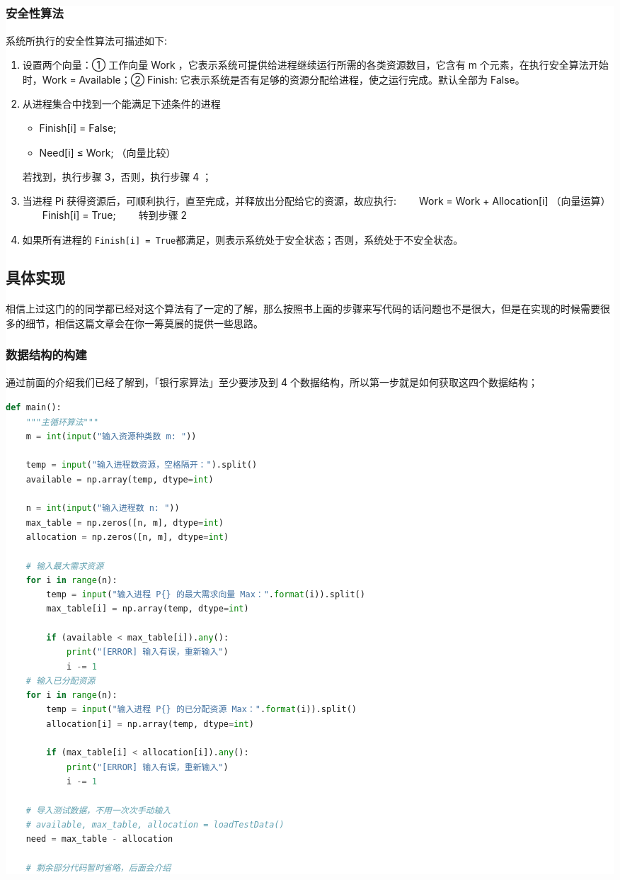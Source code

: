 ### 安全性算法

系统所执行的安全性算法可描述如下:

1. 设置两个向量：① 工作向量 Work ，它表示系统可提供给进程继续运行所需的各类资源数目，它含有 m 个元素，在执行安全算法开始时，Work = Available；② Finish: 它表示系统是否有足够的资源分配给进程，使之运行完成。默认全部为 False。

2. 从进程集合中找到一个能满足下述条件的进程

   - Finish[i] = False;

   - Need[i] ≤ Work;  （向量比较）

   若找到，执行步骤 3，否则，执行步骤 4 ；

3. 当进程 Pi 获得资源后，可顺利执行，直至完成，并释放出分配给它的资源，故应执行:
   　　Work = Work + Allocation[i]  （向量运算）
      　　Finish[i] = True;
      　　转到步骤 2

4. 如果所有进程的 `Finish[i] = True`都满足，则表示系统处于安全状态；否则，系统处于不安全状态。

## 具体实现

相信上过这门的的同学都已经对这个算法有了一定的了解，那么按照书上面的步骤来写代码的话问题也不是很大，但是在实现的时候需要很多的细节，相信这篇文章会在你一筹莫展的提供一些思路。

### 数据结构的构建

通过前面的介绍我们已经了解到，「银行家算法」至少要涉及到 4 个数据结构，所以第一步就是如何获取这四个数据结构；

```python
def main():
    """主循环算法"""
    m = int(input("输入资源种类数 m: "))

    temp = input("输入进程数资源，空格隔开：").split()
    available = np.array(temp, dtype=int)

    n = int(input("输入进程数 n: "))
    max_table = np.zeros([n, m], dtype=int)
    allocation = np.zeros([n, m], dtype=int)
    
    # 输入最大需求资源
    for i in range(n):
        temp = input("输入进程 P{} 的最大需求向量 Max：".format(i)).split()
        max_table[i] = np.array(temp, dtype=int)

        if (available < max_table[i]).any():
            print("[ERROR] 输入有误，重新输入")
            i -= 1
    # 输入已分配资源
    for i in range(n):
        temp = input("输入进程 P{} 的已分配资源 Max：".format(i)).split()
        allocation[i] = np.array(temp, dtype=int)

        if (max_table[i] < allocation[i]).any():
            print("[ERROR] 输入有误，重新输入")
            i -= 1

    # 导入测试数据，不用一次次手动输入
    # available, max_table, allocation = loadTestData()
    need = max_table - allocation
    
    # 剩余部分代码暂时省略，后面会介绍
```

